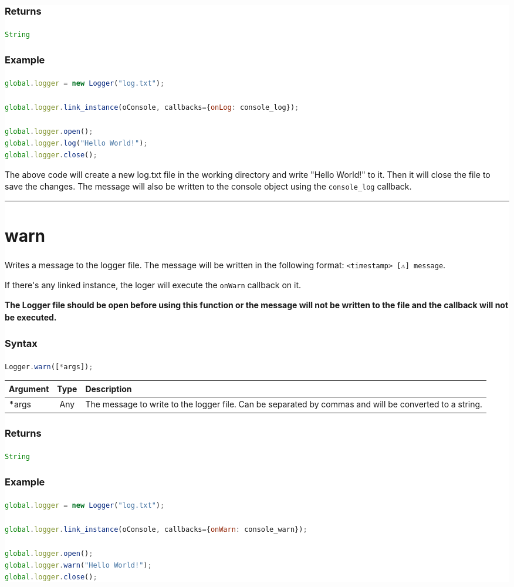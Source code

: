 ### Returns
  ```js
  String
  ```

### Example
```js
global.logger = new Logger("log.txt");

global.logger.link_instance(oConsole, callbacks={onLog: console_log});

global.logger.open();
global.logger.log("Hello World!");
global.logger.close();

```

The above code will create a new log.txt file in the working directory and write "Hello World!" to it. Then it will close the file to save the changes. The message will also be written to the console object using the `console_log` callback.

---

# warn
Writes a message to the logger file. The message will be written in the following format: `<timestamp> [⚠] message`.

If there's any linked instance, the loger will execute the `onWarn` callback on it.

**The Logger file should be open before using this function or the message will not be written to the file and the callback will not be executed.**

### Syntax
  ```js
  Logger.warn([*args]);
  ```


| Argument | Type | Description |
| :--- | :---: | :--- |
| *args | Any | The message to write to the logger file. Can be separated by commas and will be converted to a string. |

### Returns
  ```js
  String
  ```

### Example
```js
global.logger = new Logger("log.txt");

global.logger.link_instance(oConsole, callbacks={onWarn: console_warn});

global.logger.open();
global.logger.warn("Hello World!");
global.logger.close();

```
